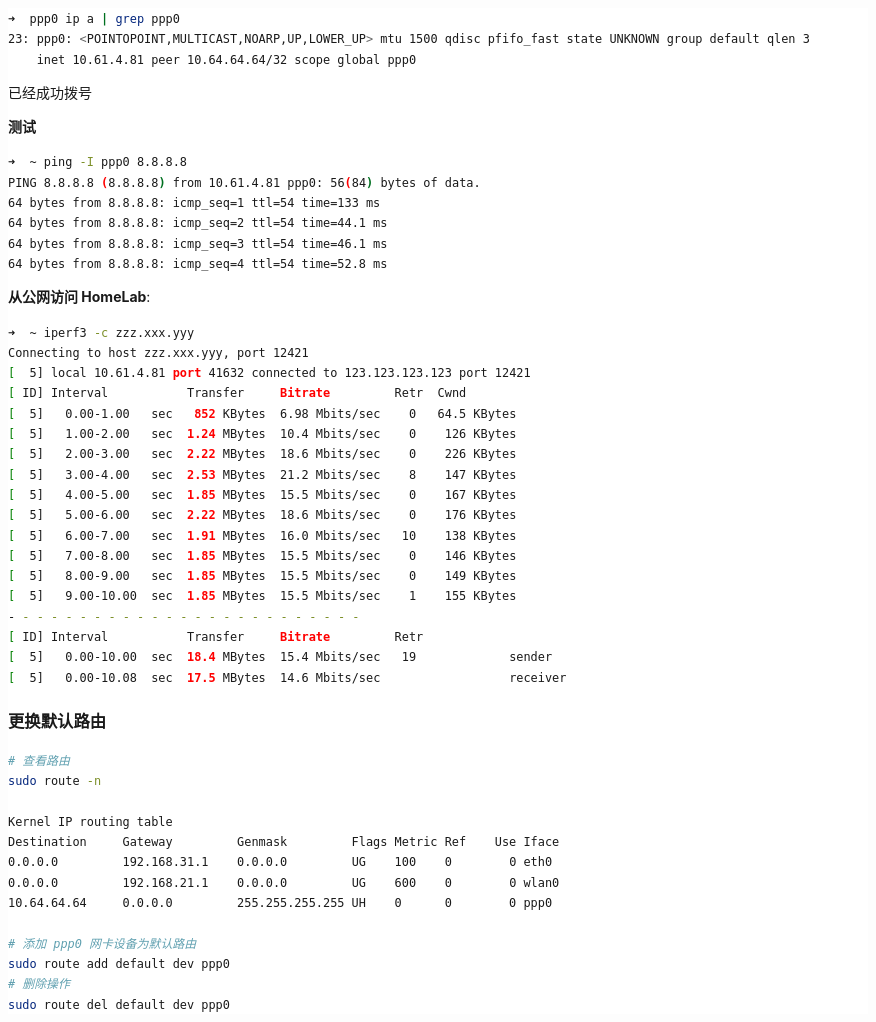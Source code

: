 ```bash
➜  ppp0 ip a | grep ppp0
23: ppp0: <POINTOPOINT,MULTICAST,NOARP,UP,LOWER_UP> mtu 1500 qdisc pfifo_fast state UNKNOWN group default qlen 3
    inet 10.61.4.81 peer 10.64.64.64/32 scope global ppp0
```

已经成功拨号

**测试**

```bash
➜  ~ ping -I ppp0 8.8.8.8
PING 8.8.8.8 (8.8.8.8) from 10.61.4.81 ppp0: 56(84) bytes of data.
64 bytes from 8.8.8.8: icmp_seq=1 ttl=54 time=133 ms
64 bytes from 8.8.8.8: icmp_seq=2 ttl=54 time=44.1 ms
64 bytes from 8.8.8.8: icmp_seq=3 ttl=54 time=46.1 ms
64 bytes from 8.8.8.8: icmp_seq=4 ttl=54 time=52.8 ms
```

**从公网访问 HomeLab**:

```bash
➜  ~ iperf3 -c zzz.xxx.yyy
Connecting to host zzz.xxx.yyy, port 12421
[  5] local 10.61.4.81 port 41632 connected to 123.123.123.123 port 12421
[ ID] Interval           Transfer     Bitrate         Retr  Cwnd
[  5]   0.00-1.00   sec   852 KBytes  6.98 Mbits/sec    0   64.5 KBytes
[  5]   1.00-2.00   sec  1.24 MBytes  10.4 Mbits/sec    0    126 KBytes
[  5]   2.00-3.00   sec  2.22 MBytes  18.6 Mbits/sec    0    226 KBytes
[  5]   3.00-4.00   sec  2.53 MBytes  21.2 Mbits/sec    8    147 KBytes
[  5]   4.00-5.00   sec  1.85 MBytes  15.5 Mbits/sec    0    167 KBytes
[  5]   5.00-6.00   sec  2.22 MBytes  18.6 Mbits/sec    0    176 KBytes
[  5]   6.00-7.00   sec  1.91 MBytes  16.0 Mbits/sec   10    138 KBytes
[  5]   7.00-8.00   sec  1.85 MBytes  15.5 Mbits/sec    0    146 KBytes
[  5]   8.00-9.00   sec  1.85 MBytes  15.5 Mbits/sec    0    149 KBytes
[  5]   9.00-10.00  sec  1.85 MBytes  15.5 Mbits/sec    1    155 KBytes
- - - - - - - - - - - - - - - - - - - - - - - - -
[ ID] Interval           Transfer     Bitrate         Retr
[  5]   0.00-10.00  sec  18.4 MBytes  15.4 Mbits/sec   19             sender
[  5]   0.00-10.08  sec  17.5 MBytes  14.6 Mbits/sec                  receiver
```

### 更换默认路由

```bash
# 查看路由
sudo route -n

Kernel IP routing table
Destination     Gateway         Genmask         Flags Metric Ref    Use Iface
0.0.0.0         192.168.31.1    0.0.0.0         UG    100    0        0 eth0
0.0.0.0         192.168.21.1    0.0.0.0         UG    600    0        0 wlan0
10.64.64.64     0.0.0.0         255.255.255.255 UH    0      0        0 ppp0

# 添加 ppp0 网卡设备为默认路由
sudo route add default dev ppp0
# 删除操作
sudo route del default dev ppp0
```
